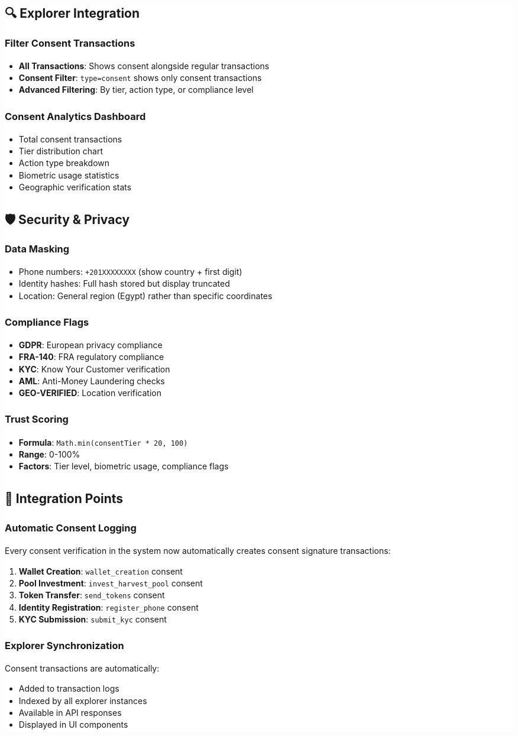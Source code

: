 ## 🔍 Explorer Integration

### Filter Consent Transactions
- **All Transactions**: Shows consent alongside regular transactions
- **Consent Filter**: `type=consent` shows only consent transactions
- **Advanced Filtering**: By tier, action type, or compliance level

### Consent Analytics Dashboard
- Total consent transactions
- Tier distribution chart
- Action type breakdown
- Biometric usage statistics
- Geographic verification stats

## 🛡️ Security & Privacy

### Data Masking
- Phone numbers: `+201XXXXXXXX` (show country + first digit)
- Identity hashes: Full hash stored but display truncated
- Location: General region (Egypt) rather than specific coordinates

### Compliance Flags
- **GDPR**: European privacy compliance
- **FRA-140**: FRA regulatory compliance
- **KYC**: Know Your Customer verification
- **AML**: Anti-Money Laundering checks
- **GEO-VERIFIED**: Location verification

### Trust Scoring
- **Formula**: `Math.min(consentTier * 20, 100)`
- **Range**: 0-100%
- **Factors**: Tier level, biometric usage, compliance flags

## 🔄 Integration Points

### Automatic Consent Logging
Every consent verification in the system now automatically creates consent signature transactions:

1. **Wallet Creation**: `wallet_creation` consent
2. **Pool Investment**: `invest_harvest_pool` consent  
3. **Token Transfer**: `send_tokens` consent
4. **Identity Registration**: `register_phone` consent
5. **KYC Submission**: `submit_kyc` consent

### Explorer Synchronization
Consent transactions are automatically:
- Added to transaction logs
- Indexed by all explorer instances
- Available in API responses
- Displayed in UI components
